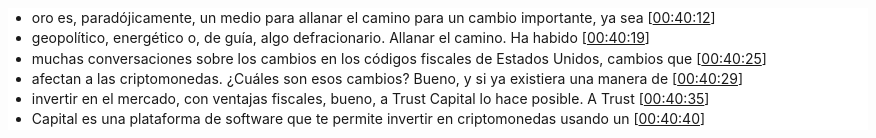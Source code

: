 *  oro es, paradójicamente, un medio para allanar el camino para un cambio importante, ya sea [[00:40:12](https://www.youtube.com/watch?v=fxWZO0FEQ1g&t=2412.82s)]
*  geopolítico, energético o, de guía, algo defracionario. Allanar el camino. Ha habido [[00:40:19](https://www.youtube.com/watch?v=fxWZO0FEQ1g&t=2419.26s)]
*  muchas conversaciones sobre los cambios en los códigos fiscales de Estados Unidos, cambios que [[00:40:25](https://www.youtube.com/watch?v=fxWZO0FEQ1g&t=2425.78s)]
*  afectan a las criptomonedas. ¿Cuáles son esos cambios? Bueno, y si ya existiera una manera de [[00:40:29](https://www.youtube.com/watch?v=fxWZO0FEQ1g&t=2429.98s)]
*  invertir en el mercado, con ventajas fiscales, bueno, a Trust Capital lo hace posible. A Trust [[00:40:35](https://www.youtube.com/watch?v=fxWZO0FEQ1g&t=2435.1s)]
*  Capital es una plataforma de software que te permite invertir en criptomonedas usando un [[00:40:40](https://www.youtube.com/watch?v=fxWZO0FEQ1g&t=2440.5s)]

